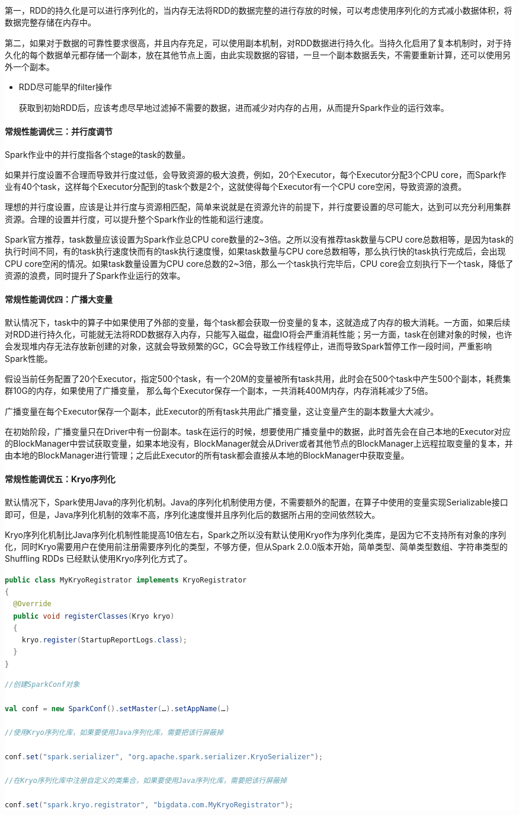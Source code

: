   ​		第一，RDD的持久化是可以进行序列化的，当内存无法将RDD的数据完整的进行存放的时候，可以考虑使用序列化的方式减小数据体积，将数据完整存储在内存中。

  ​		第二，如果对于数据的可靠性要求很高，并且内存充足，可以使用副本机制，对RDD数据进行持久化。当持久化启用了复本机制时，对于持久化的每个数据单元都存储一个副本，放在其他节点上面，由此实现数据的容错，一旦一个副本数据丢失，不需要重新计算，还可以使用另外一个副本。

- RDD尽可能早的filter操作

  获取到初始RDD后，应该考虑尽早地过滤掉不需要的数据，进而减少对内存的占用，从而提升Spark作业的运行效率。

#### 常规性能调优三：并行度调节

Spark作业中的并行度指各个stage的task的数量。

如果并行度设置不合理而导致并行度过低，会导致资源的极大浪费，例如，20个Executor，每个Executor分配3个CPU core，而Spark作业有40个task，这样每个Executor分配到的task个数是2个，这就使得每个Executor有一个CPU core空闲，导致资源的浪费。

理想的并行度设置，应该是让并行度与资源相匹配，简单来说就是在资源允许的前提下，并行度要设置的尽可能大，达到可以充分利用集群资源。合理的设置并行度，可以提升整个Spark作业的性能和运行速度。

Spark官方推荐，task数量应该设置为Spark作业总CPU core数量的2~3倍。之所以没有推荐task数量与CPU core总数相等，是因为task的执行时间不同，有的task执行速度快而有的task执行速度慢，如果task数量与CPU core总数相等，那么执行快的task执行完成后，会出现CPU core空闲的情况。如果task数量设置为CPU core总数的2~3倍，那么一个task执行完毕后，CPU core会立刻执行下一个task，降低了资源的浪费，同时提升了Spark作业运行的效率。

#### 常规性能调优四：广播大变量

默认情况下，task中的算子中如果使用了外部的变量，每个task都会获取一份变量的复本，这就造成了内存的极大消耗。一方面，如果后续对RDD进行持久化，可能就无法将RDD数据存入内存，只能写入磁盘，磁盘IO将会严重消耗性能；另一方面，task在创建对象的时候，也许会发现堆内存无法存放新创建的对象，这就会导致频繁的GC，GC会导致工作线程停止，进而导致Spark暂停工作一段时间，严重影响Spark性能。

假设当前任务配置了20个Executor，指定500个task，有一个20M的变量被所有task共用，此时会在500个task中产生500个副本，耗费集群10G的内存，如果使用了广播变量， 那么每个Executor保存一个副本，一共消耗400M内存，内存消耗减少了5倍。

广播变量在每个Executor保存一个副本，此Executor的所有task共用此广播变量，这让变量产生的副本数量大大减少。

在初始阶段，广播变量只在Driver中有一份副本。task在运行的时候，想要使用广播变量中的数据，此时首先会在自己本地的Executor对应的BlockManager中尝试获取变量，如果本地没有，BlockManager就会从Driver或者其他节点的BlockManager上远程拉取变量的复本，并由本地的BlockManager进行管理；之后此Executor的所有task都会直接从本地的BlockManager中获取变量。

#### 常规性能调优五：Kryo序列化

默认情况下，Spark使用Java的序列化机制。Java的序列化机制使用方便，不需要额外的配置，在算子中使用的变量实现Serializable接口即可，但是，Java序列化机制的效率不高，序列化速度慢并且序列化后的数据所占用的空间依然较大。

Kryo序列化机制比Java序列化机制性能提高10倍左右，Spark之所以没有默认使用Kryo作为序列化类库，是因为它不支持所有对象的序列化，同时Kryo需要用户在使用前注册需要序列化的类型，不够方便，但从Spark 2.0.0版本开始，简单类型、简单类型数组、字符串类型的Shuffling RDDs 已经默认使用Kryo序列化方式了。

```java
public class MyKryoRegistrator implements KryoRegistrator
{
  @Override
  public void registerClasses(Kryo kryo)
  {
    kryo.register(StartupReportLogs.class);
  }
}
```

```scala
//创建SparkConf对象

val conf = new SparkConf().setMaster(…).setAppName(…)

//使用Kryo序列化库，如果要使用Java序列化库，需要把该行屏蔽掉

conf.set("spark.serializer", "org.apache.spark.serializer.KryoSerializer");  

//在Kryo序列化库中注册自定义的类集合，如果要使用Java序列化库，需要把该行屏蔽掉

conf.set("spark.kryo.registrator", "bigdata.com.MyKryoRegistrator"); 
```

